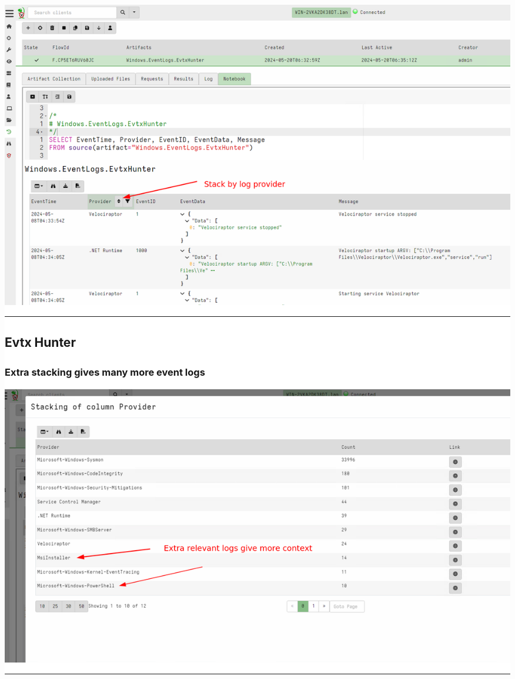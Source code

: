 ![](evtxhunter_notebook.png)

---



## Evtx Hunter

### Extra stacking gives many more event logs

![](evtxhunter_stacking.png)

---